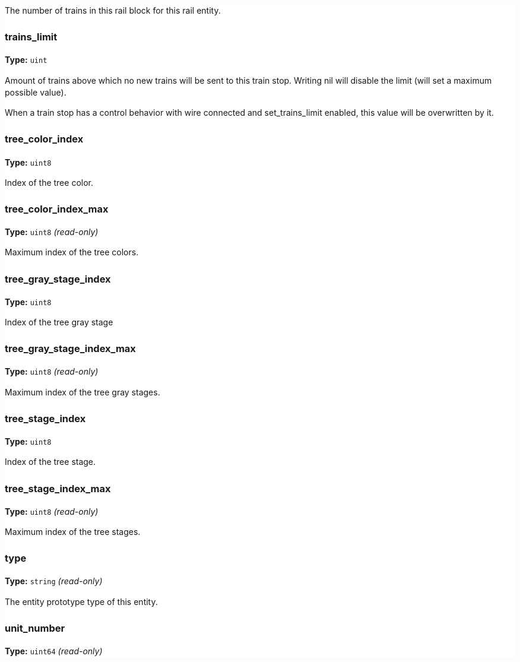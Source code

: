 The number of trains in this rail block for this rail entity.

### trains_limit

**Type:** `uint`

Amount of trains above which no new trains will be sent to this train stop. Writing nil will disable the limit (will set a maximum possible value).

When a train stop has a control behavior with wire connected and set_trains_limit enabled, this value will be overwritten by it.

### tree_color_index

**Type:** `uint8`

Index of the tree color.

### tree_color_index_max

**Type:** `uint8` _(read-only)_

Maximum index of the tree colors.

### tree_gray_stage_index

**Type:** `uint8`

Index of the tree gray stage

### tree_gray_stage_index_max

**Type:** `uint8` _(read-only)_

Maximum index of the tree gray stages.

### tree_stage_index

**Type:** `uint8`

Index of the tree stage.

### tree_stage_index_max

**Type:** `uint8` _(read-only)_

Maximum index of the tree stages.

### type

**Type:** `string` _(read-only)_

The entity prototype type of this entity.

### unit_number

**Type:** `uint64` _(read-only)_
